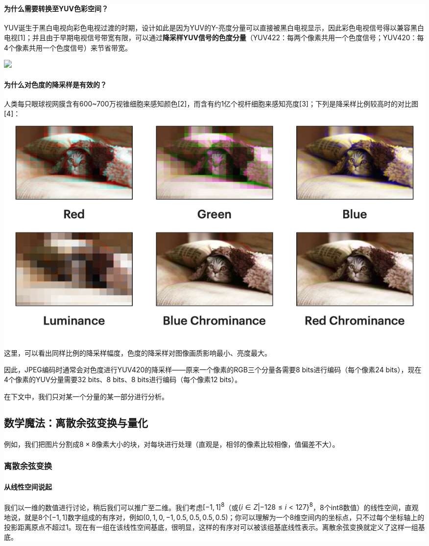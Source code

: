 #### 为什么需要转换至YUV色彩空间？

YUV诞生于黑白电视向彩色电视过渡的时期，设计如此是因为YUV的Y-亮度分量可以直接被黑白电视显示，因此彩色电视信号得以兼容黑白电视[1]；并且由于早期电视信号带宽有限，可以通过**降采样YUV信号的色度分量**（YUV422：每两个像素共用一个色度信号；YUV420：每4个像素共用一个色度信号）来节省带宽。

![](http://sschaber.de/wp-content/uploads/2018/12/comparison.png)

#### 为什么对色度的降采样是有效的？

人类每只眼球视网膜含有600~700万视锥细胞来感知颜色[2]，而含有约1亿个视杆细胞来感知亮度[3]；下列是降采样比例较高时的对比图[4]：

![downsampling-rgb-yuv](../static/images/2022-10-27/downsampling-rgb-yuv.png)

这里，可以看出同样比例的降采样幅度，色度的降采样对图像画质影响最小、亮度最大。

因此，JPEG编码时通常会对色度进行YUV420的降采样——原来一个像素的RGB三个分量各需要8 bits进行编码（每个像素24 bits），现在4个像素的YUV分量需要32 bits、8 bits、8 bits进行编码（每个像素12 bits）。

在下文中，我们只对某一个分量的某一部分进行分析。

## 数学魔法：离散余弦变换与量化

例如，我们把图片分割成$8 \times 8$像素大小的块，对每块进行处理（直观是，相邻的像素比较相像，值偏差不大）。

### 离散余弦变换

#### 从线性空间说起

我们以一维的数值进行讨论，稍后我们可以推广至二维。我们考虑$[-1, 1]^8$（或$\{i\in Z | -128 \leq i < 127\}^8$，8个int8数值）的线性空间，直观地说，就是8个$[-1, 1]$数字组成的有序对，例如$(0, 1, 0, -1, 0.5, 0.5, 0.5, 0.5)$；你可以理解为一个8维空间内的坐标点，只不过每个坐标轴上的投影距离原点不超过$1$。现在有一组在该线性空间基底，很明显，这样的有序对可以被该组基底线性表示。离散余弦变换就定义了这样一组基底。
